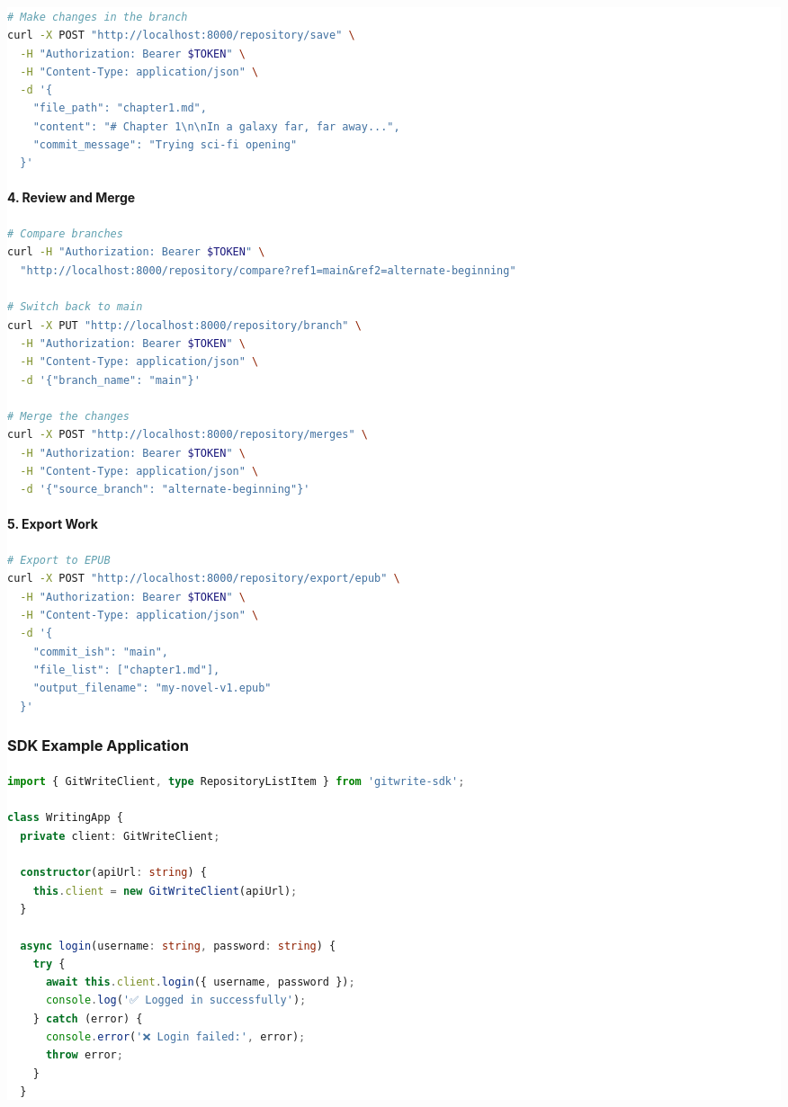 ```bash
# Make changes in the branch
curl -X POST "http://localhost:8000/repository/save" \
  -H "Authorization: Bearer $TOKEN" \
  -H "Content-Type: application/json" \
  -d '{
    "file_path": "chapter1.md", 
    "content": "# Chapter 1\n\nIn a galaxy far, far away...",
    "commit_message": "Trying sci-fi opening"
  }'
```

#### 4. Review and Merge
```bash
# Compare branches
curl -H "Authorization: Bearer $TOKEN" \
  "http://localhost:8000/repository/compare?ref1=main&ref2=alternate-beginning"

# Switch back to main
curl -X PUT "http://localhost:8000/repository/branch" \
  -H "Authorization: Bearer $TOKEN" \
  -H "Content-Type: application/json" \
  -d '{"branch_name": "main"}'

# Merge the changes
curl -X POST "http://localhost:8000/repository/merges" \
  -H "Authorization: Bearer $TOKEN" \
  -H "Content-Type: application/json" \
  -d '{"source_branch": "alternate-beginning"}'
```

#### 5. Export Work
```bash
# Export to EPUB
curl -X POST "http://localhost:8000/repository/export/epub" \
  -H "Authorization: Bearer $TOKEN" \
  -H "Content-Type: application/json" \
  -d '{
    "commit_ish": "main",
    "file_list": ["chapter1.md"],
    "output_filename": "my-novel-v1.epub"
  }'
```

### SDK Example Application
```typescript
import { GitWriteClient, type RepositoryListItem } from 'gitwrite-sdk';

class WritingApp {
  private client: GitWriteClient;

  constructor(apiUrl: string) {
    this.client = new GitWriteClient(apiUrl);
  }

  async login(username: string, password: string) {
    try {
      await this.client.login({ username, password });
      console.log('✅ Logged in successfully');
    } catch (error) {
      console.error('❌ Login failed:', error);
      throw error;
    }
  }

```